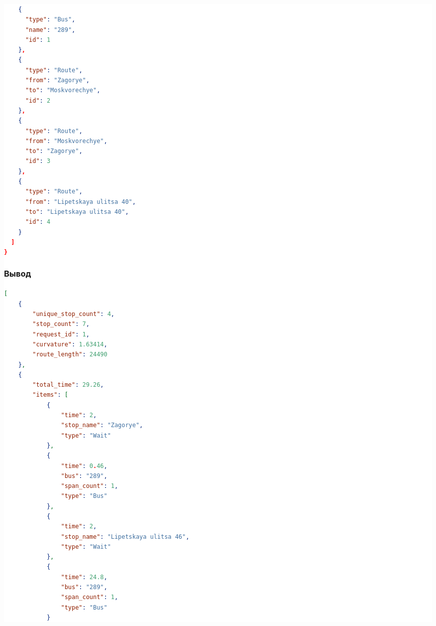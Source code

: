 ```json
    {
      "type": "Bus",
      "name": "289",
      "id": 1
    },
    {
      "type": "Route",
      "from": "Zagorye",
      "to": "Moskvorechye",
      "id": 2
    },
    {
      "type": "Route",
      "from": "Moskvorechye",
      "to": "Zagorye",
      "id": 3
    },
    {
      "type": "Route",
      "from": "Lipetskaya ulitsa 40",
      "to": "Lipetskaya ulitsa 40",
      "id": 4
    }
  ]
}
```

### Вывод

```json
[
    {
        "unique_stop_count": 4,
        "stop_count": 7,
        "request_id": 1,
        "curvature": 1.63414,
        "route_length": 24490
    },
    {
        "total_time": 29.26,
        "items": [
            {
                "time": 2,
                "stop_name": "Zagorye",
                "type": "Wait"
            },
            {
                "time": 0.46,
                "bus": "289",
                "span_count": 1,
                "type": "Bus"
            },
            {
                "time": 2,
                "stop_name": "Lipetskaya ulitsa 46",
                "type": "Wait"
            },
            {
                "time": 24.8,
                "bus": "289",
                "span_count": 1,
                "type": "Bus"
            }
```